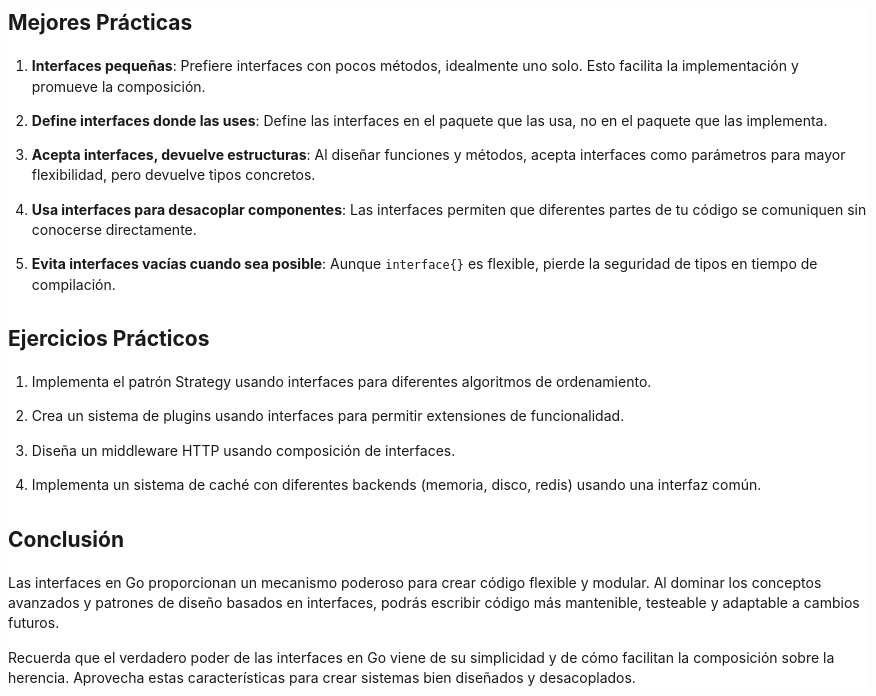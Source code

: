 
## Mejores Prácticas

1. **Interfaces pequeñas**: Prefiere interfaces con pocos métodos, idealmente uno solo. Esto facilita la implementación y promueve la composición.

2. **Define interfaces donde las uses**: Define las interfaces en el paquete que las usa, no en el paquete que las implementa.

3. **Acepta interfaces, devuelve estructuras**: Al diseñar funciones y métodos, acepta interfaces como parámetros para mayor flexibilidad, pero devuelve tipos concretos.

4. **Usa interfaces para desacoplar componentes**: Las interfaces permiten que diferentes partes de tu código se comuniquen sin conocerse directamente.

5. **Evita interfaces vacías cuando sea posible**: Aunque `interface{}` es flexible, pierde la seguridad de tipos en tiempo de compilación.

## Ejercicios Prácticos

1. Implementa el patrón Strategy usando interfaces para diferentes algoritmos de ordenamiento.

2. Crea un sistema de plugins usando interfaces para permitir extensiones de funcionalidad.

3. Diseña un middleware HTTP usando composición de interfaces.

4. Implementa un sistema de caché con diferentes backends (memoria, disco, redis) usando una interfaz común.

## Conclusión

Las interfaces en Go proporcionan un mecanismo poderoso para crear código flexible y modular. Al dominar los conceptos avanzados y patrones de diseño basados en interfaces, podrás escribir código más mantenible, testeable y adaptable a cambios futuros.

Recuerda que el verdadero poder de las interfaces en Go viene de su simplicidad y de cómo facilitan la composición sobre la herencia. Aprovecha estas características para crear sistemas bien diseñados y desacoplados.